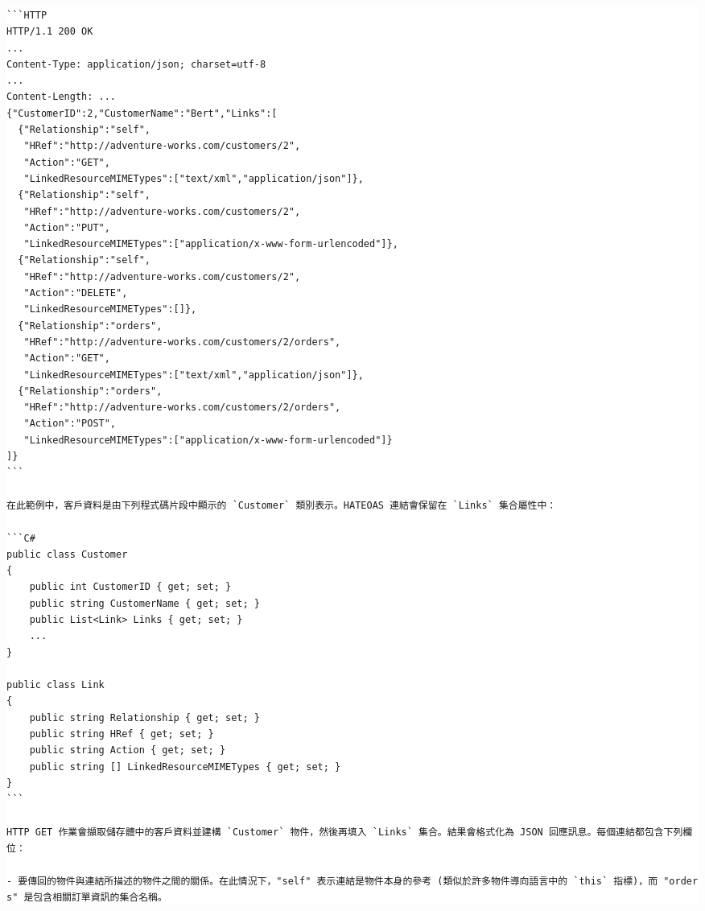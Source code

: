 	```HTTP
	HTTP/1.1 200 OK
	...
	Content-Type: application/json; charset=utf-8
	...
	Content-Length: ...
	{"CustomerID":2,"CustomerName":"Bert","Links":[
	  {"Relationship":"self",
	   "HRef":"http://adventure-works.com/customers/2",
	   "Action":"GET",
	   "LinkedResourceMIMETypes":["text/xml","application/json"]},
	  {"Relationship":"self",
	   "HRef":"http://adventure-works.com/customers/2",
	   "Action":"PUT",
	   "LinkedResourceMIMETypes":["application/x-www-form-urlencoded"]},
	  {"Relationship":"self",
	   "HRef":"http://adventure-works.com/customers/2",
	   "Action":"DELETE",
	   "LinkedResourceMIMETypes":[]},
	  {"Relationship":"orders",
	   "HRef":"http://adventure-works.com/customers/2/orders",
	   "Action":"GET",
	   "LinkedResourceMIMETypes":["text/xml","application/json"]},
	  {"Relationship":"orders",
	   "HRef":"http://adventure-works.com/customers/2/orders",
	   "Action":"POST",
	   "LinkedResourceMIMETypes":["application/x-www-form-urlencoded"]}
	]}
	```

	在此範例中，客戶資料是由下列程式碼片段中顯示的 `Customer` 類別表示。HATEOAS 連結會保留在 `Links` 集合屬性中：

	```C#
	public class Customer
	{
    	public int CustomerID { get; set; }
    	public string CustomerName { get; set; }
    	public List<Link> Links { get; set; }
    	...
	}

	public class Link
	{
    	public string Relationship { get; set; }
    	public string HRef { get; set; }
    	public string Action { get; set; }
    	public string [] LinkedResourceMIMETypes { get; set; }
	}
	```

	HTTP GET 作業會擷取儲存體中的客戶資料並建構 `Customer` 物件，然後再填入 `Links` 集合。結果會格式化為 JSON 回應訊息。每個連結都包含下列欄位：

	- 要傳回的物件與連結所描述的物件之間的關係。在此情況下，"self" 表示連結是物件本身的參考 (類似於許多物件導向語言中的 `this` 指標)，而 "orders" 是包含相關訂單資訊的集合名稱。
